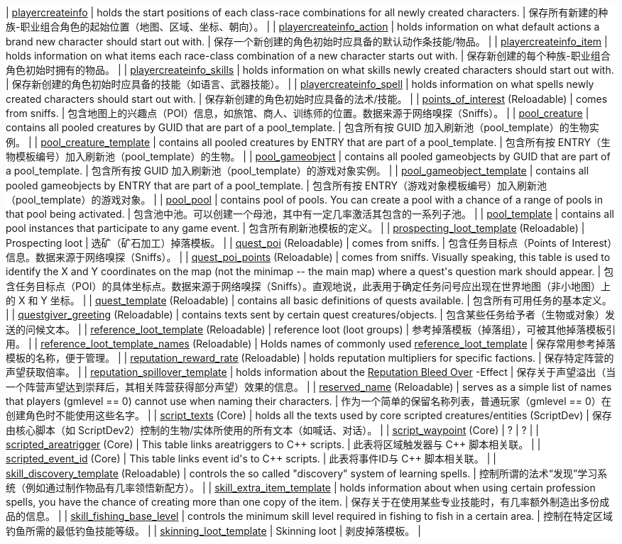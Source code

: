 | [playercreateinfo](https://github.com/cmangos/issues/wiki/playercreateinfo) | holds the start positions of each class-race combinations for all newly created characters. | 保存所有新建的种族-职业组合角色的起始位置（地图、区域、坐标、朝向）。 |
| [playercreateinfo_action](https://github.com/cmangos/issues/wiki/playercreateinfo_action) | holds information on what default actions a brand new character should start out with. | 保存一个新创建的角色初始时应具备的默认动作条技能/物品。 |
| [playercreateinfo_item](https://github.com/cmangos/issues/wiki/playercreateinfo_item) | holds information on what items each race-class combination of a new character starts out with. | 保存新创建的每个种族-职业组合角色初始时拥有的物品。 |
| [playercreateinfo_skills](https://github.com/cmangos/issues/wiki/playercreateinfo_skills) | holds information on what skills newly created characters should start out with. | 保存新创建的角色初始时应具备的技能（如语言、武器技能）。 |
| [playercreateinfo_spell](https://github.com/cmangos/issues/wiki/playercreateinfo_spell) | holds information on what spells newly created characters should start out with. | 保存新创建的角色初始时应具备的法术/技能。 |
| [points_of_interest](https://github.com/cmangos/issues/wiki/points_of_interest) (Reloadable) | comes from sniffs. | 包含地图上的兴趣点（POI）信息，如旅馆、商人、训练师的位置。数据来源于网络嗅探（Sniffs）。 |
| [pool_creature](https://github.com/cmangos/issues/wiki/pool_creature) | contains all pooled creatures by GUID that are part of a pool_template. | 包含所有按 GUID 加入刷新池（pool_template）的生物实例。 |
| [pool_creature_template](https://github.com/cmangos/issues/wiki/pool_creature_template) | contains all pooled creatures by ENTRY that are part of a pool_template. | 包含所有按 ENTRY（生物模板编号）加入刷新池（pool_template）的生物。 |
| [pool_gameobject](https://github.com/cmangos/issues/wiki/pool_gameobject) | contains all pooled gameobjects by GUID that are part of a pool_template. | 包含所有按 GUID 加入刷新池（pool_template）的游戏对象实例。 |
| [pool_gameobject_template](https://github.com/cmangos/issues/wiki/pool_gameobject_template) | contains all pooled gameobjects by ENTRY that are part of a pool_template. | 包含所有按 ENTRY（游戏对象模板编号）加入刷新池（pool_template）的游戏对象。 |
| [pool_pool](https://github.com/cmangos/issues/wiki/pool_pool) | contains pool of pools. You can create a pool with a chance of a range of pools in that pool being activated. | 包含池中池。可以创建一个母池，其中有一定几率激活其包含的一系列子池。 |
| [pool_template](https://github.com/cmangos/issues/wiki/pool_template) | contains all pool instances that participate to any game event. | 包含所有刷新池模板的定义。 |
| [prospecting_loot_template](https://github.com/cmangos/issues/wiki/prospecting_loot_template) (Reloadable) | Prospecting loot | 选矿（矿石加工）掉落模板。 |
| [quest_poi](https://github.com/cmangos/issues/wiki/quest_poi) (Reloadable) | comes from sniffs. | 包含任务目标点（Points of Interest）信息。数据来源于网络嗅探（Sniffs）。 |
| [quest_poi_points](https://github.com/cmangos/issues/wiki/quest_poi_points) (Reloadable) | comes from sniffs. Visually speaking, this table is used to identify the X and Y coordinates on the map (not the minimap -- the main map) where a quest's question mark should appear. | 包含任务目标点（POI）的具体坐标点。数据来源于网络嗅探（Sniffs）。直观地说，此表用于确定任务问号应出现在世界地图（非小地图）上的 X 和 Y 坐标。 |
| [quest_template](https://github.com/cmangos/issues/wiki/quest_template) (Reloadable) | contains all basic definitions of quests available. | 包含所有可用任务的基本定义。 |
| [questgiver_greeting](https://github.com/cmangos/issues/wiki/questgiver_greeting) (Reloadable) | contains texts sent by certain quest creatures/objects. | 包含某些任务给予者（生物或对象）发送的问候文本。 |
| [reference_loot_template](https://github.com/cmangos/issues/wiki/reference_loot_template) (Reloadable) | reference loot (loot groups) | 参考掉落模板（掉落组），可被其他掉落模板引用。 |
| [reference_loot_template_names](https://github.com/cmangos/issues/wiki/reference_loot_template) (Reloadable) | Holds names of commonly used [reference_loot_template](https://github.com/cmangos/issues/wiki/reference_loot_template) | 保存常用参考掉落模板的名称，便于管理。 |
| [reputation_reward_rate](https://github.com/cmangos/issues/wiki/reputation_reward_rate) (Reloadable) | holds reputation multipliers for specific factions. | 保存特定阵营的声望获取倍率。 |
| [reputation_spillover_template](https://github.com/cmangos/issues/wiki/reputation_spillover_template) | holds information about the [Reputation Bleed Over](http://wowwiki.wikia.com/wiki/Exalted) -Effect | 保存关于声望溢出（当一个阵营声望达到崇拜后，其相关阵营获得部分声望）效果的信息。 |
| [reserved_name](https://github.com/cmangos/issues/wiki/reserved_name) (Reloadable) | serves as a simple list of names that players (gmlevel == 0) cannot use when naming their characters. | 作为一个简单的保留名称列表，普通玩家（gmlevel == 0）在创建角色时不能使用这些名字。 |
| [script_texts](https://github.com/cmangos/issues/wiki/script_texts) (Core) | holds all the texts used by core scripted creatures/entities (ScriptDev) | 保存由核心脚本（如 ScriptDev2）控制的生物/实体所使用的所有文本（如喊话、对话）。 |
| [script_waypoint](https://github.com/cmangos/issues/wiki/script_waypoint) (Core) | ? | ? |
| [scripted_areatrigger](https://github.com/cmangos/issues/wiki/scripted_areatrigger) (Core) | This table links areatriggers to C++ scripts. | 此表将区域触发器与 C++ 脚本相关联。 |
| [scripted_event_id](https://github.com/cmangos/issues/wiki/scripted_event_id) (Core) | This table links event id's to C++ scripts. | 此表将事件ID与 C++ 脚本相关联。 |
| [skill_discovery_template](https://github.com/cmangos/issues/wiki/skill_discovery_template) (Reloadable) | controls the so called "discovery" system of learning spells. | 控制所谓的法术“发现”学习系统（例如通过制作物品有几率领悟新配方）。 |
| [skill_extra_item_template](https://github.com/cmangos/issues/wiki/skill_extra_item_template) | holds information about when using certain profession spells, you have the chance of creating more than one copy of the item. | 保存关于在使用某些专业技能时，有几率额外制造出多份成品的信息。 |
| [skill_fishing_base_level](https://github.com/cmangos/issues/wiki/skill_fishing_base_level) | controls the minimum skill level required in fishing to fish in a certain area. | 控制在特定区域钓鱼所需的最低钓鱼技能等级。 |
| [skinning_loot_template](https://github.com/cmangos/issues/wiki/skinning_loot_template) | Skinning loot | 剥皮掉落模板。 |
